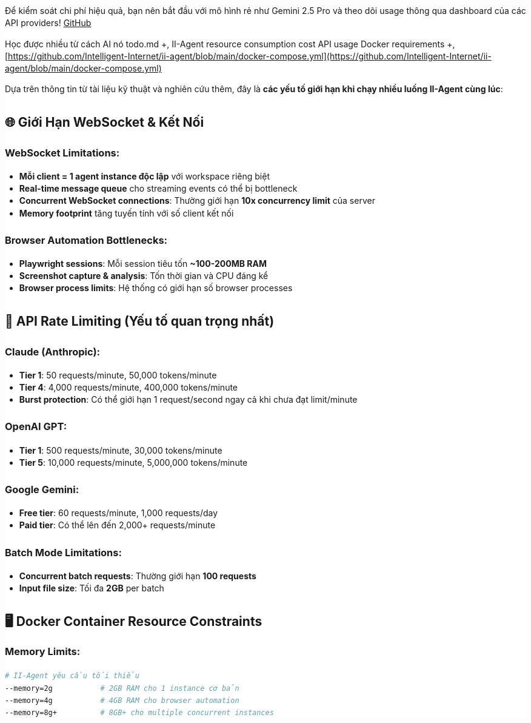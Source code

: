 Để kiểm soát chi phí hiệu quả, bạn nên bắt đầu với mô hình rẻ như Gemini 2.5 Pro và theo dõi usage thông qua dashboard của các API providers! [GitHub](https://github.com/Intelligent-Internet/ii-agent)

Học được nhiều từ cách AI nó todo.md 
+, II-Agent resource consumption cost API usage Docker requirements
+, [https://github.com/Intelligent-Internet/ii-agent/blob/main/docker-compose.yml](https://github.com/Intelligent-Internet/ii-agent/blob/main/docker-compose.yml)


Dựa trên thông tin từ tài liệu kỹ thuật và nghiên cứu thêm, đây là **các yếu tố giới hạn khi chạy nhiều luồng II-Agent cùng lúc**:

## 🌐 **Giới Hạn WebSocket & Kết Nối**

### WebSocket Limitations:
- **Mỗi client = 1 agent instance độc lập** với workspace riêng biệt
- **Real-time message queue** cho streaming events có thể bị bottleneck
- **Concurrent WebSocket connections**: Thường giới hạn **10x concurrency limit** của server
- **Memory footprint** tăng tuyến tính với số client kết nối

### Browser Automation Bottlenecks:
- **Playwright sessions**: Mỗi session tiêu tốn **~100-200MB RAM** 
- **Screenshot capture & analysis**: Tốn thời gian và CPU đáng kể
- **Browser process limits**: Hệ thống có giới hạn số browser processes

## 🚦 **API Rate Limiting (Yếu tố quan trọng nhất)**

### Claude (Anthropic):
- **Tier 1**: 50 requests/minute, 50,000 tokens/minute
- **Tier 4**: 4,000 requests/minute, 400,000 tokens/minute  
- **Burst protection**: Có thể giới hạn 1 request/second ngay cả khi chưa đạt limit/minute

### OpenAI GPT:
- **Tier 1**: 500 requests/minute, 30,000 tokens/minute
- **Tier 5**: 10,000 requests/minute, 5,000,000 tokens/minute

### Google Gemini:
- **Free tier**: 60 requests/minute, 1,000 requests/day
- **Paid tier**: Có thể lên đến 2,000+ requests/minute

### Batch Mode Limitations:
- **Concurrent batch requests**: Thường giới hạn **100 requests**
- **Input file size**: Tối đa **2GB** per batch

## 🖥️ **Docker Container Resource Constraints**

### Memory Limits:
```bash
# II-Agent yêu cầu tối thiểu
--memory=2g           # 2GB RAM cho 1 instance cơ bản
--memory=4g           # 4GB RAM cho browser automation
--memory=8g+          # 8GB+ cho multiple concurrent instances
```
